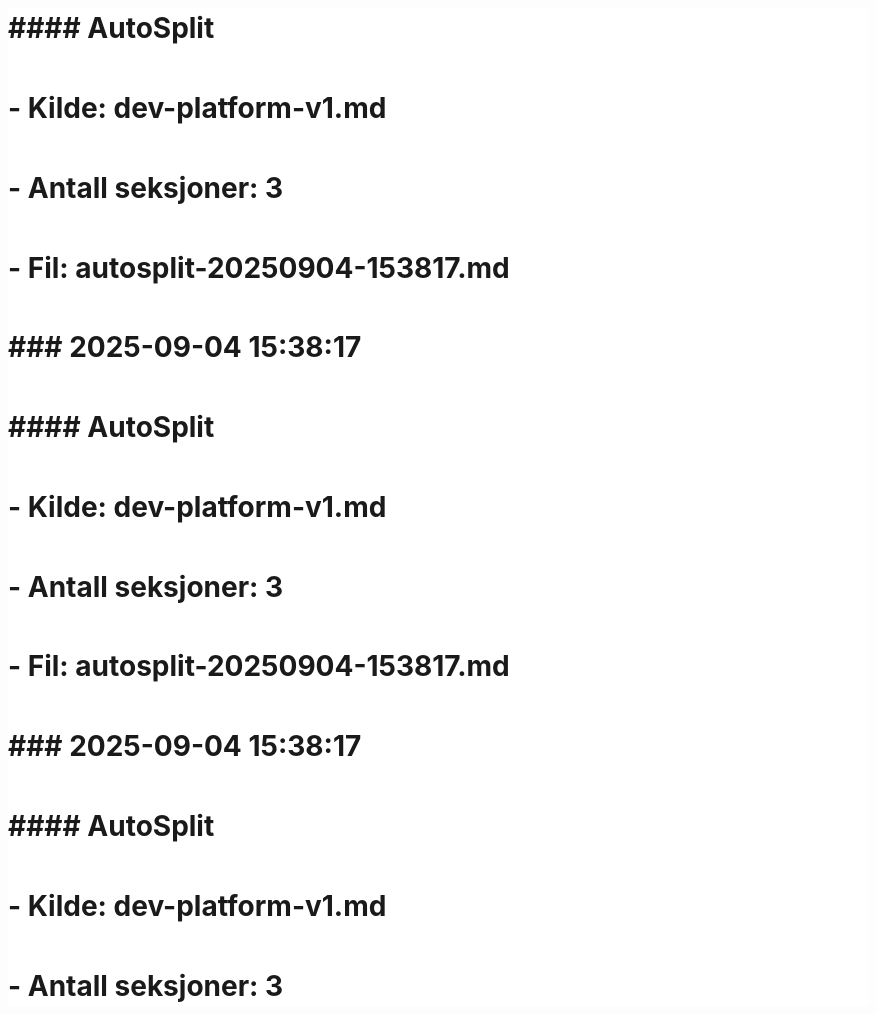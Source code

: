 # \#### AutoSplit

# \- Kilde: dev-platform-v1.md

# \- Antall seksjoner: 3

# \- Fil: autosplit-20250904-153817.md

#

#

#

#

# \### 2025-09-04 15:38:17

# \#### AutoSplit

# \- Kilde: dev-platform-v1.md

# \- Antall seksjoner: 3

# \- Fil: autosplit-20250904-153817.md

#

#

#

#

# \### 2025-09-04 15:38:17

# \#### AutoSplit

# \- Kilde: dev-platform-v1.md

# \- Antall seksjoner: 3
